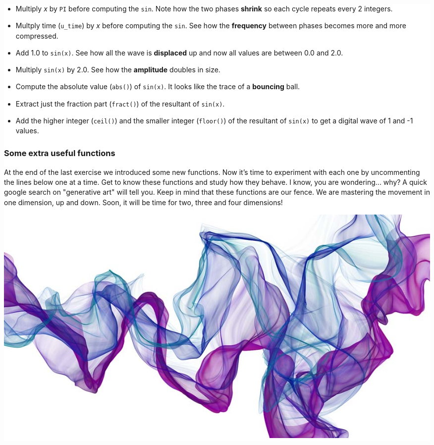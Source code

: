* Multiply *x* by ```PI``` before computing the ```sin```. Note how the two phases **shrink** so each cycle repeats every 2 integers.

* Multply time (```u_time```) by *x* before computing the ```sin```. See how the **frequency** between phases becomes more and more compressed.

* Add 1.0 to ```sin(x)```. See how all the wave is **displaced** up and now all values are between 0.0 and 2.0. 

* Multiply ```sin(x)``` by 2.0. See how the **amplitude** doubles in size.

* Compute the absolute value (```abs()```) of ```sin(x)```. It looks like the trace of a **bouncing** ball.

* Extract just the fraction part (```fract()```) of the resultant of ```sin(x)```.

* Add the higher integer (```ceil()```) and the smaller integer (```floor()```) of the resultant of ```sin(x)``` to get a digital wave of 1 and -1 values.

### Some extra useful functions

At the end of the last exercise we introduced some new functions. Now it’s time to experiment with each one by uncommenting the lines below one at a time. Get to know these functions and study how they behave. I know, you are wondering... why? A quick google search on "generative art" will tell you. Keep in mind that these functions are our fence. We are mastering the movement in one dimension, up and down. Soon, it will be time for two, three and four dimensions!

![Anthony Mattox (2009)](anthony-mattox-ribbon.jpg)

<div class="simpleFunction" data="y = mod(x,0.5); // return x modulo of 0.5
//y = fract(x); // return only the fraction part of a number
//y = ceil(x);  // nearest integer that is greater than or equal to x
//y = floor(x); // nearest integer less than or equal to x
//y = sign(x);  // extract the sign of x
//y = abs(x);   // return the absolute value of x
//y = clamp(x,0.0,1.0); // constrain x to lie between 0.0 and 1.0
//y = min(0.0,x);   // return the lesser of x and 0.0
//y = max(1.0,x);   // return the greater of x and 1.0 "></div>
